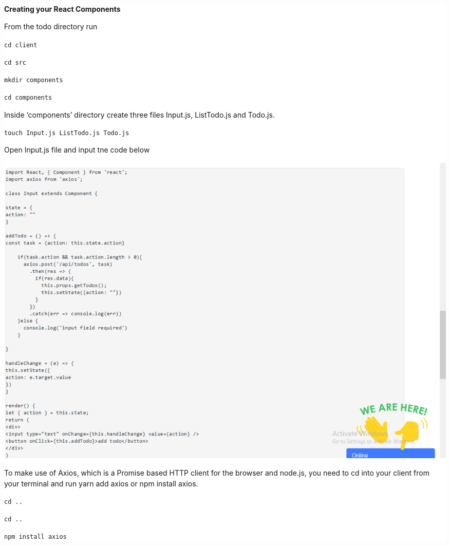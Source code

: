 **Creating your React Components**

From the todo directory run

`cd client`

`cd src`

`mkdir components`

`cd components`

Inside ‘components’ directory create three files Input.js, ListTodo.js and Todo.js.

`touch Input.js ListTodo.js Todo.js`

Open Input.js file and input tne code below

![cd_13](./images/cd_13.PNG)

To make use of Axios, which is a Promise based HTTP client for the browser and node.js, you need to cd into your client from your terminal and run yarn add axios or npm install axios.

`cd ..`

`cd ..`

`npm install axios`
